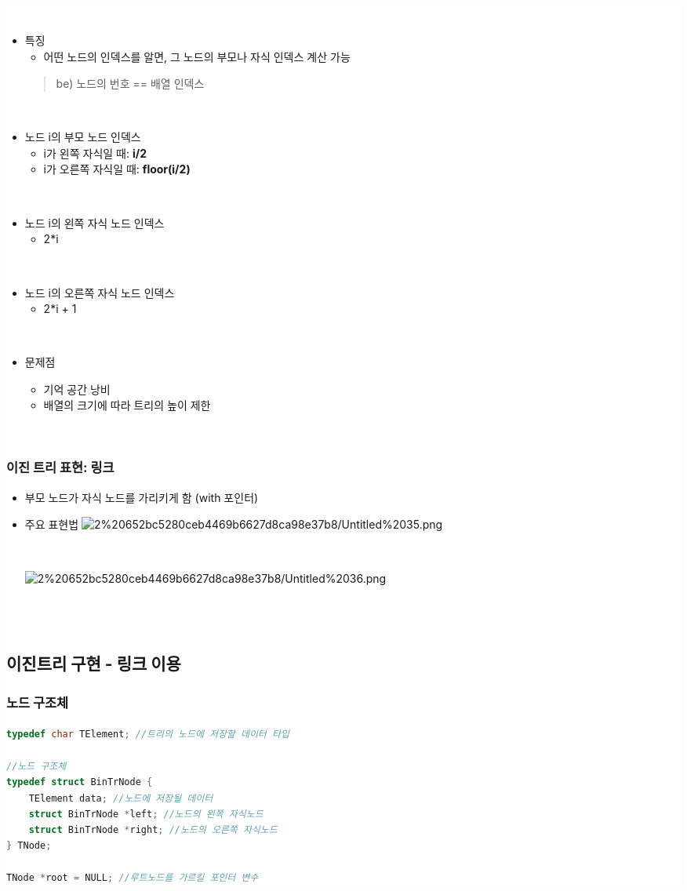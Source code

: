<br/>

- 특징
  - 어떤 노드의 인덱스를 알면, 그 노드의 부모나 자식 인덱스 계산 가능
  > be) 노드의 번호 == 배열 인덱스

<br/>

- 노드 i의 부모 노드 인덱스
  - i가 왼쪽 자식일 때: **i/2**
  - i가 오른쪽 자식일 때: **floor(i/2)**

<br/>

- 노드 i의 왼쪽 자식 노드 인덱스
  - 2*i

<br/>

- 노드 i의 오른쪽 자식 노드 인덱스
  - 2*i + 1

<br/>

- 문제점

  - 기억 공간 낭비
  - 배열의 크기에 따라 트리의 높이 제한

<br/>

### 이진 트리 표현: 링크

- 부모 노드가 자식 노드를 가리키게 함 (with 포인터)
- 주요 표현법
  ![2%20652bc5280ceb4469b6627d8ca98e37b8/Untitled%2035.png](2%20652bc5280ceb4469b6627d8ca98e37b8/Untitled%2035.png)

  <br/>

  ![2%20652bc5280ceb4469b6627d8ca98e37b8/Untitled%2036.png](2%20652bc5280ceb4469b6627d8ca98e37b8/Untitled%2036.png)

<br/><br/>

## 이진트리 구현 - 링크 이용

### 노드 구조체

```c
typedef char TElement; //트리의 노드에 저장할 데이터 타입

//노드 구조체
typedef struct BinTrNode {
	TElement data; //노드에 저장될 데이터
	struct BinTrNode *left; //노드의 왼쪽 자식노드
	struct BinTrNode *right; //노드의 오른쪽 자식노드
} TNode;

TNode *root = NULL; //루트노드를 가르킬 포인터 변수
```
